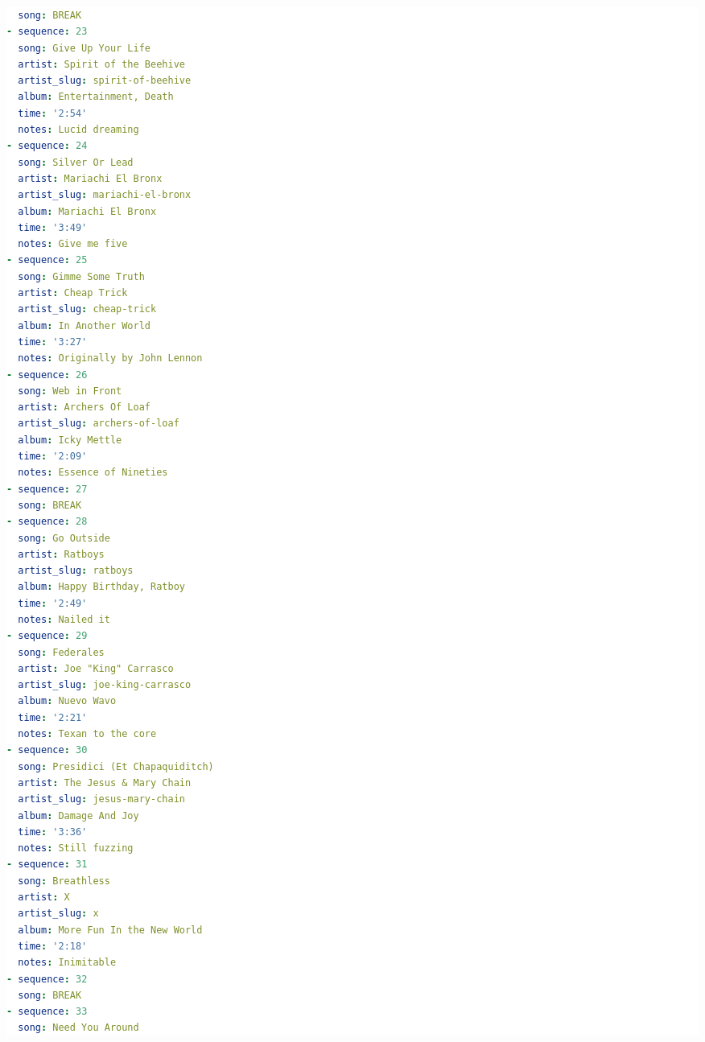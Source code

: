 ```yaml
  song: BREAK
- sequence: 23
  song: Give Up Your Life
  artist: Spirit of the Beehive
  artist_slug: spirit-of-beehive
  album: Entertainment, Death
  time: '2:54'
  notes: Lucid dreaming
- sequence: 24
  song: Silver Or Lead
  artist: Mariachi El Bronx
  artist_slug: mariachi-el-bronx
  album: Mariachi El Bronx
  time: '3:49'
  notes: Give me five
- sequence: 25
  song: Gimme Some Truth
  artist: Cheap Trick
  artist_slug: cheap-trick
  album: In Another World
  time: '3:27'
  notes: Originally by John Lennon
- sequence: 26
  song: Web in Front
  artist: Archers Of Loaf
  artist_slug: archers-of-loaf
  album: Icky Mettle
  time: '2:09'
  notes: Essence of Nineties
- sequence: 27
  song: BREAK
- sequence: 28
  song: Go Outside
  artist: Ratboys
  artist_slug: ratboys
  album: Happy Birthday, Ratboy
  time: '2:49'
  notes: Nailed it
- sequence: 29
  song: Federales
  artist: Joe "King" Carrasco
  artist_slug: joe-king-carrasco
  album: Nuevo Wavo
  time: '2:21'
  notes: Texan to the core
- sequence: 30
  song: Presidici (Et Chapaquiditch)
  artist: The Jesus & Mary Chain
  artist_slug: jesus-mary-chain
  album: Damage And Joy
  time: '3:36'
  notes: Still fuzzing
- sequence: 31
  song: Breathless
  artist: X
  artist_slug: x
  album: More Fun In the New World
  time: '2:18'
  notes: Inimitable
- sequence: 32
  song: BREAK
- sequence: 33
  song: Need You Around
```